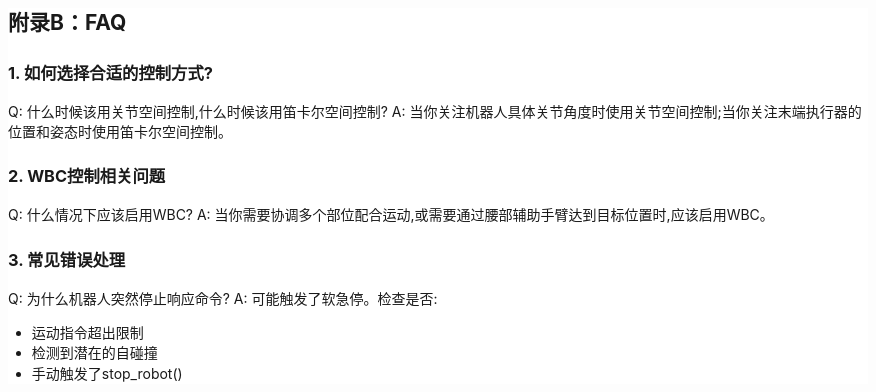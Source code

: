 ## 附录B：FAQ

### 1. 如何选择合适的控制方式?
Q: 什么时候该用关节空间控制,什么时候该用笛卡尔空间控制?
A: 当你关注机器人具体关节角度时使用关节空间控制;当你关注末端执行器的位置和姿态时使用笛卡尔空间控制。

### 2. WBC控制相关问题
Q: 什么情况下应该启用WBC?
A: 当你需要协调多个部位配合运动,或需要通过腰部辅助手臂达到目标位置时,应该启用WBC。

### 3. 常见错误处理
Q: 为什么机器人突然停止响应命令?
A: 可能触发了软急停。检查是否:
- 运动指令超出限制
- 检测到潜在的自碰撞
- 手动触发了stop_robot()

